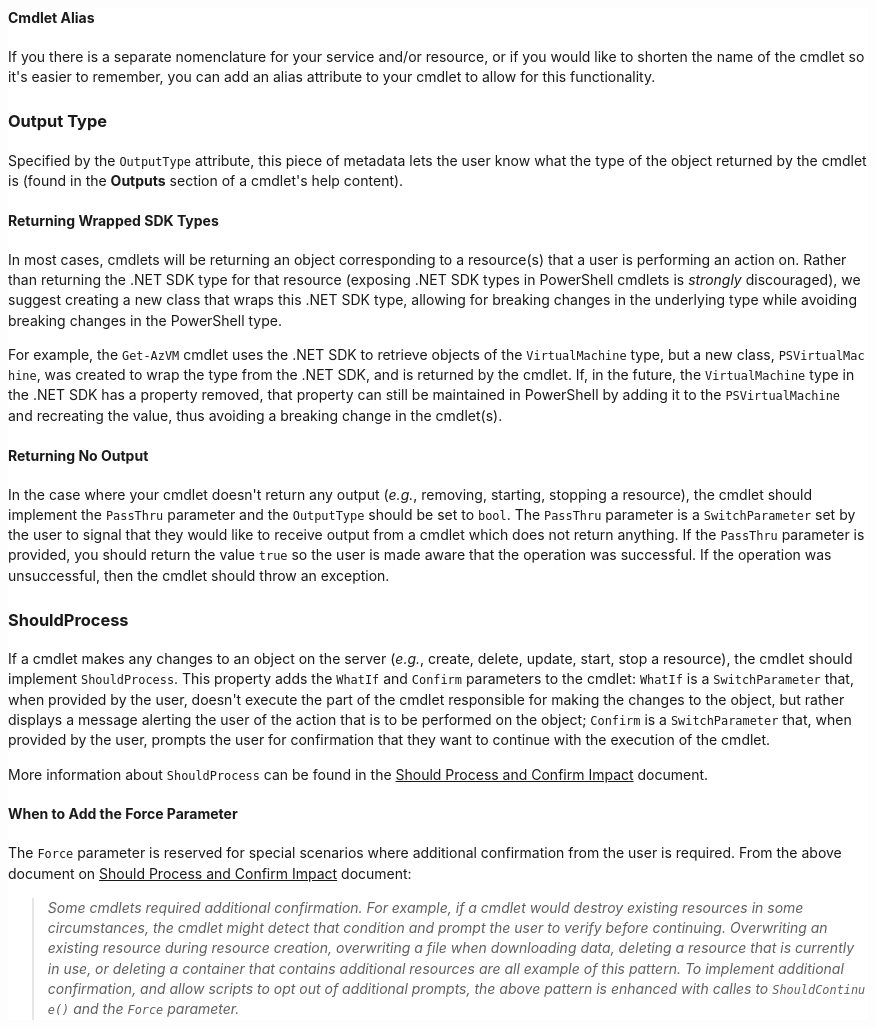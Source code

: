 #### Cmdlet Alias

If you there is a separate nomenclature for your service and/or resource, or if you would like to shorten the name of the cmdlet so it's easier to remember, you can add an alias attribute to your cmdlet to allow for this functionality.

### Output Type

Specified by the `OutputType` attribute, this piece of metadata lets the user know what the type of the object returned by the cmdlet is (found in the **Outputs** section of a cmdlet's help content).

#### Returning Wrapped SDK Types

In most cases, cmdlets will be returning an object corresponding to a resource(s) that a user is performing an action on. Rather than returning the .NET SDK type for that resource (exposing .NET SDK types in PowerShell cmdlets is _strongly_ discouraged), we suggest creating a new class that wraps this .NET SDK type, allowing for breaking changes in the underlying type while avoiding breaking changes in the PowerShell type.

For example, the `Get-AzVM` cmdlet uses the .NET SDK to retrieve objects of the `VirtualMachine` type, but a new class, `PSVirtualMachine`, was created to wrap the type from the .NET SDK, and is returned by the cmdlet. If, in the future, the `VirtualMachine` type in the .NET SDK has a property removed, that property can still be maintained in PowerShell by adding it to the `PSVirtualMachine` and recreating the value, thus avoiding a breaking change in the cmdlet(s).

#### Returning No Output

In the case where your cmdlet doesn't return any output (_e.g._, removing, starting, stopping a resource), the cmdlet should implement the `PassThru` parameter and the `OutputType` should be set to `bool`. The `PassThru` parameter is a `SwitchParameter` set by the user to signal that they would like to receive output from a cmdlet which does not return anything. If the `PassThru` parameter is provided, you should return the value `true` so the user is made aware that the operation was successful. If the operation was unsuccessful, then the cmdlet should throw an exception.

### ShouldProcess

If a cmdlet makes any changes to an object on the server (_e.g._, create, delete, update, start, stop a resource), the cmdlet should implement `ShouldProcess`. This property adds the `WhatIf` and `Confirm` parameters to the cmdlet: `WhatIf` is a `SwitchParameter` that, when provided by the user, doesn't execute the part of the cmdlet responsible for making the changes to the object, but rather displays a message alerting the user of the action that is to be performed on the object; `Confirm` is a `SwitchParameter` that, when provided by the user, prompts the user for confirmation that they want to continue with the execution of the cmdlet.

More information about `ShouldProcess` can be found in the [Should Process and Confirm Impact](./should-process-confirm-impact.md) document.

#### When to Add the Force Parameter

The `Force` parameter is reserved for special scenarios where additional confirmation from the user is required. From the above document on [Should Process and Confirm Impact](./should-process-confirm-impact.md) document:

> _Some cmdlets required additional confirmation. For example, if a cmdlet would destroy existing resources in some circumstances, the cmdlet might detect that condition and prompt the user to verify before continuing. Overwriting an existing resource during resource creation, overwriting a file when downloading data, deleting a resource that is currently in use, or deleting a container that contains additional resources are all example of this pattern. To implement additional confirmation, and allow scripts to opt out of additional prompts, the above pattern is enhanced with calles to `ShouldContinue()` and the `Force` parameter._
